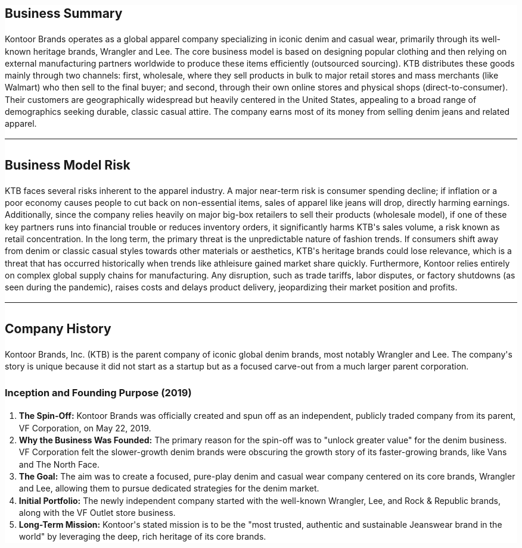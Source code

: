 ## Business Summary

Kontoor Brands operates as a global apparel company specializing in iconic denim and casual wear, primarily through its well-known heritage brands, Wrangler and Lee. The core business model is based on designing popular clothing and then relying on external manufacturing partners worldwide to produce these items efficiently (outsourced sourcing). KTB distributes these goods mainly through two channels: first, wholesale, where they sell products in bulk to major retail stores and mass merchants (like Walmart) who then sell to the final buyer; and second, through their own online stores and physical shops (direct-to-consumer). Their customers are geographically widespread but heavily centered in the United States, appealing to a broad range of demographics seeking durable, classic casual attire. The company earns most of its money from selling denim jeans and related apparel.

---

## Business Model Risk

KTB faces several risks inherent to the apparel industry. A major near-term risk is consumer spending decline; if inflation or a poor economy causes people to cut back on non-essential items, sales of apparel like jeans will drop, directly harming earnings. Additionally, since the company relies heavily on major big-box retailers to sell their products (wholesale model), if one of these key partners runs into financial trouble or reduces inventory orders, it significantly harms KTB's sales volume, a risk known as retail concentration. In the long term, the primary threat is the unpredictable nature of fashion trends. If consumers shift away from denim or classic casual styles towards other materials or aesthetics, KTB's heritage brands could lose relevance, which is a threat that has occurred historically when trends like athleisure gained market share quickly. Furthermore, Kontoor relies entirely on complex global supply chains for manufacturing. Any disruption, such as trade tariffs, labor disputes, or factory shutdowns (as seen during the pandemic), raises costs and delays product delivery, jeopardizing their market position and profits.

---

## Company History

Kontoor Brands, Inc. (KTB) is the parent company of iconic global denim brands, most notably Wrangler and Lee. The company's story is unique because it did not start as a startup but as a focused carve-out from a much larger parent corporation.

### Inception and Founding Purpose (2019)

1.  **The Spin-Off:** Kontoor Brands was officially created and spun off as an independent, publicly traded company from its parent, VF Corporation, on May 22, 2019.
2.  **Why the Business Was Founded:** The primary reason for the spin-off was to "unlock greater value" for the denim business. VF Corporation felt the slower-growth denim brands were obscuring the growth story of its faster-growing brands, like Vans and The North Face.
3.  **The Goal:** The aim was to create a focused, pure-play denim and casual wear company centered on its core brands, Wrangler and Lee, allowing them to pursue dedicated strategies for the denim market.
4.  **Initial Portfolio:** The newly independent company started with the well-known Wrangler, Lee, and Rock & Republic brands, along with the VF Outlet store business.
5.  **Long-Term Mission:** Kontoor's stated mission is to be the "most trusted, authentic and sustainable Jeanswear brand in the world" by leveraging the deep, rich heritage of its core brands.
